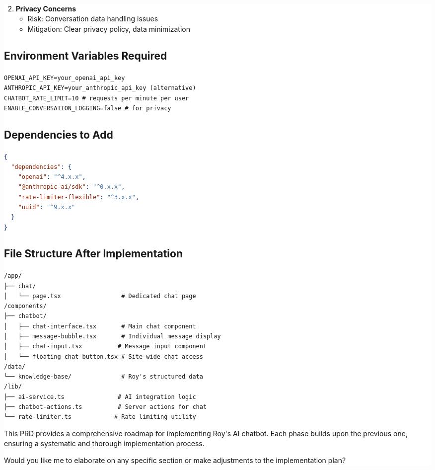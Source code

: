 2. **Privacy Concerns**
   - Risk: Conversation data handling issues
   - Mitigation: Clear privacy policy, data minimization

## Environment Variables Required

```env
OPENAI_API_KEY=your_openai_api_key
ANTHROPIC_API_KEY=your_anthropic_api_key (alternative)
CHATBOT_RATE_LIMIT=10 # requests per minute per user
ENABLE_CONVERSATION_LOGGING=false # for privacy
```

## Dependencies to Add

```json
{
  "dependencies": {
    "openai": "^4.x.x",
    "@anthropic-ai/sdk": "^0.x.x",
    "rate-limiter-flexible": "^3.x.x",
    "uuid": "^9.x.x"
  }
}
```

## File Structure After Implementation

```
/app/
├── chat/
│   └── page.tsx                 # Dedicated chat page
/components/
├── chatbot/
│   ├── chat-interface.tsx       # Main chat component
│   ├── message-bubble.tsx       # Individual message display
│   ├── chat-input.tsx          # Message input component
│   └── floating-chat-button.tsx # Site-wide chat access
/data/
└── knowledge-base/              # Roy's structured data
/lib/
├── ai-service.ts               # AI integration logic
├── chatbot-actions.ts          # Server actions for chat
└── rate-limiter.ts            # Rate limiting utility
```

This PRD provides a comprehensive roadmap for implementing Roy's AI chatbot. Each phase builds upon the previous one, ensuring a systematic and thorough implementation process.

Would you like me to elaborate on any specific section or make adjustments to the implementation plan?